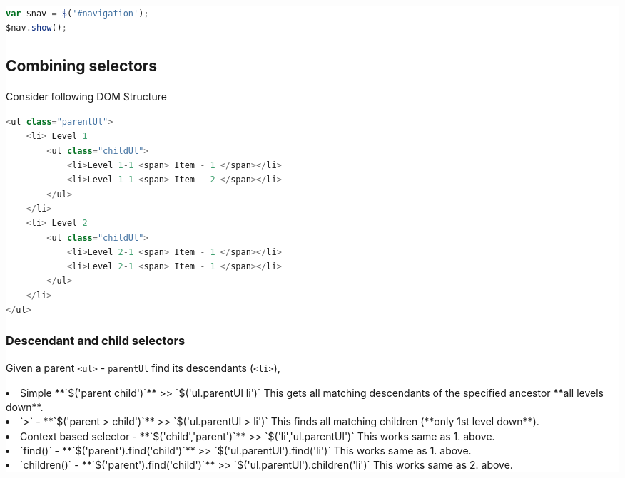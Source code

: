 ```js
var $nav = $('#navigation');
$nav.show();

```



## Combining selectors


Consider following DOM Structure

```js
<ul class="parentUl">
    <li> Level 1
        <ul class="childUl">
            <li>Level 1-1 <span> Item - 1 </span></li>
            <li>Level 1-1 <span> Item - 2 </span></li>
        </ul>
    </li>
    <li> Level 2
        <ul class="childUl">
            <li>Level 2-1 <span> Item - 1 </span></li>
            <li>Level 2-1 <span> Item - 1 </span></li>
        </ul>
    </li>
</ul>

```

### Descendant and child selectors

Given a parent `<ul>` - `parentUl` find its descendants (`<li>`),

<li>
Simple **`$('parent child')`**
>> `$('ul.parentUl li')`
This gets all matching descendants of the specified ancestor **all levels down**.
</li>
<li>
`>` - **`$('parent > child')`**
>> `$('ul.parentUl > li')`
This finds all matching children (**only 1st level down**).
</li>
<li>
Context based selector - **`$('child','parent')`**
>> `$('li','ul.parentUl')`
This works same as 1. above.
</li>
<li>
`find()` - **`$('parent').find('child')`**
>> `$('ul.parentUl').find('li')`
This works same as 1. above.
</li>
<li>
`children()` - **`$('parent').find('child')`**
>> `$('ul.parentUl').children('li')`
This works same as 2. above.
</li>
